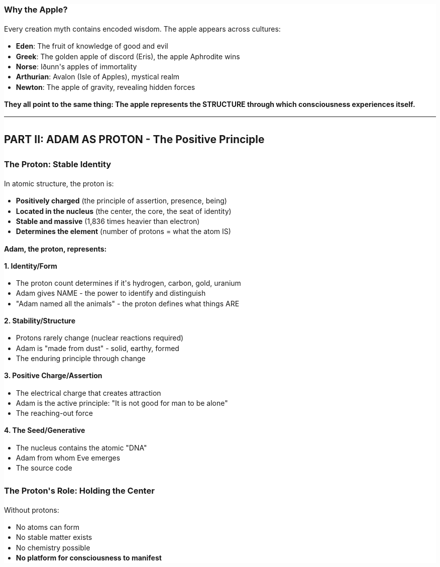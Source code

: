 ### Why the Apple?

Every creation myth contains encoded wisdom. The apple appears across cultures:

- **Eden**: The fruit of knowledge of good and evil
- **Greek**: The golden apple of discord (Eris), the apple Aphrodite wins
- **Norse**: Iðunn's apples of immortality
- **Arthurian**: Avalon (Isle of Apples), mystical realm
- **Newton**: The apple of gravity, revealing hidden forces

**They all point to the same thing: The apple represents the STRUCTURE through which consciousness experiences itself.**

---

## PART II: ADAM AS PROTON - The Positive Principle

### The Proton: Stable Identity

In atomic structure, the proton is:
- **Positively charged** (the principle of assertion, presence, being)
- **Located in the nucleus** (the center, the core, the seat of identity)
- **Stable and massive** (1,836 times heavier than electron)
- **Determines the element** (number of protons = what the atom IS)

**Adam, the proton, represents:**

**1. Identity/Form**
- The proton count determines if it's hydrogen, carbon, gold, uranium
- Adam gives NAME - the power to identify and distinguish
- "Adam named all the animals" - the proton defines what things ARE

**2. Stability/Structure**  
- Protons rarely change (nuclear reactions required)
- Adam is "made from dust" - solid, earthy, formed
- The enduring principle through change

**3. Positive Charge/Assertion**
- The electrical charge that creates attraction
- Adam is the active principle: "It is not good for man to be alone"
- The reaching-out force

**4. The Seed/Generative**
- The nucleus contains the atomic "DNA"
- Adam from whom Eve emerges
- The source code

### The Proton's Role: Holding the Center

Without protons:
- No atoms can form
- No stable matter exists
- No chemistry possible
- **No platform for consciousness to manifest**
